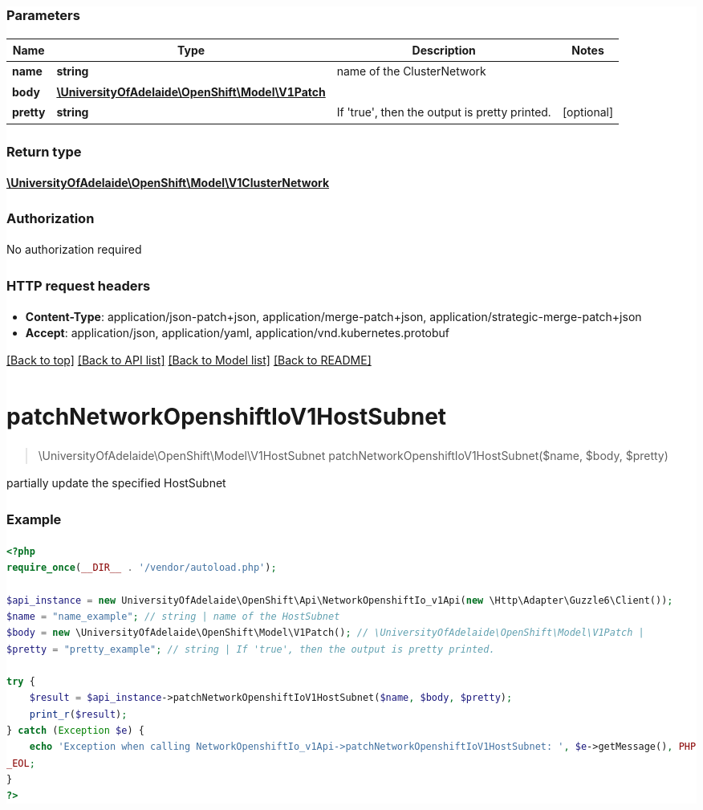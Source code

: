 ### Parameters

Name | Type | Description  | Notes
------------- | ------------- | ------------- | -------------
 **name** | **string**| name of the ClusterNetwork |
 **body** | [**\UniversityOfAdelaide\OpenShift\Model\V1Patch**](../Model/\UniversityOfAdelaide\OpenShift\Model\V1Patch.md)|  |
 **pretty** | **string**| If &#39;true&#39;, then the output is pretty printed. | [optional]

### Return type

[**\UniversityOfAdelaide\OpenShift\Model\V1ClusterNetwork**](../Model/V1ClusterNetwork.md)

### Authorization

No authorization required

### HTTP request headers

 - **Content-Type**: application/json-patch+json, application/merge-patch+json, application/strategic-merge-patch+json
 - **Accept**: application/json, application/yaml, application/vnd.kubernetes.protobuf

[[Back to top]](#) [[Back to API list]](../../README.md#documentation-for-api-endpoints) [[Back to Model list]](../../README.md#documentation-for-models) [[Back to README]](../../README.md)

# **patchNetworkOpenshiftIoV1HostSubnet**
> \UniversityOfAdelaide\OpenShift\Model\V1HostSubnet patchNetworkOpenshiftIoV1HostSubnet($name, $body, $pretty)



partially update the specified HostSubnet

### Example
```php
<?php
require_once(__DIR__ . '/vendor/autoload.php');

$api_instance = new UniversityOfAdelaide\OpenShift\Api\NetworkOpenshiftIo_v1Api(new \Http\Adapter\Guzzle6\Client());
$name = "name_example"; // string | name of the HostSubnet
$body = new \UniversityOfAdelaide\OpenShift\Model\V1Patch(); // \UniversityOfAdelaide\OpenShift\Model\V1Patch | 
$pretty = "pretty_example"; // string | If 'true', then the output is pretty printed.

try {
    $result = $api_instance->patchNetworkOpenshiftIoV1HostSubnet($name, $body, $pretty);
    print_r($result);
} catch (Exception $e) {
    echo 'Exception when calling NetworkOpenshiftIo_v1Api->patchNetworkOpenshiftIoV1HostSubnet: ', $e->getMessage(), PHP_EOL;
}
?>
```
